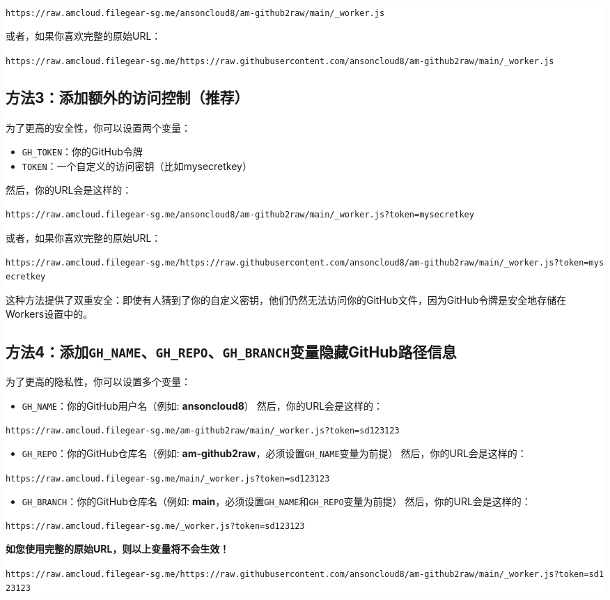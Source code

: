 ```url
https://raw.amcloud.filegear-sg.me/ansoncloud8/am-github2raw/main/_worker.js
```

或者，如果你喜欢完整的原始URL：

```url
https://raw.amcloud.filegear-sg.me/https://raw.githubusercontent.com/ansoncloud8/am-github2raw/main/_worker.js
```

## 方法3：添加额外的访问控制（推荐）

为了更高的安全性，你可以设置两个变量：

- `GH_TOKEN`：你的GitHub令牌
- `TOKEN`：一个自定义的访问密钥（比如mysecretkey）

然后，你的URL会是这样的：

```url
https://raw.amcloud.filegear-sg.me/ansoncloud8/am-github2raw/main/_worker.js?token=mysecretkey
```

或者，如果你喜欢完整的原始URL：

```url
https://raw.amcloud.filegear-sg.me/https://raw.githubusercontent.com/ansoncloud8/am-github2raw/main/_worker.js?token=mysecretkey
```

这种方法提供了双重安全：即使有人猜到了你的自定义密钥，他们仍然无法访问你的GitHub文件，因为GitHub令牌是安全地存储在Workers设置中的。

## 方法4：添加`GH_NAME`、`GH_REPO`、`GH_BRANCH`变量**隐藏GitHub路径信息**

为了更高的隐私性，你可以设置多个变量：

- `GH_NAME`：你的GitHub用户名（例如: **ansoncloud8**）
  然后，你的URL会是这样的：

```url
https://raw.amcloud.filegear-sg.me/am-github2raw/main/_worker.js?token=sd123123
```

- `GH_REPO`：你的GitHub仓库名（例如: **am-github2raw**，必须设置`GH_NAME`变量为前提）
  然后，你的URL会是这样的：

```url
https://raw.amcloud.filegear-sg.me/main/_worker.js?token=sd123123
```

- `GH_BRANCH`：你的GitHub仓库名（例如: **main**，必须设置`GH_NAME`和`GH_REPO`变量为前提）
  然后，你的URL会是这样的：

```url
https://raw.amcloud.filegear-sg.me/_worker.js?token=sd123123
```

**如您使用完整的原始URL，则以上变量将不会生效！**

```url
https://raw.amcloud.filegear-sg.me/https://raw.githubusercontent.com/ansoncloud8/am-github2raw/main/_worker.js?token=sd123123
```
